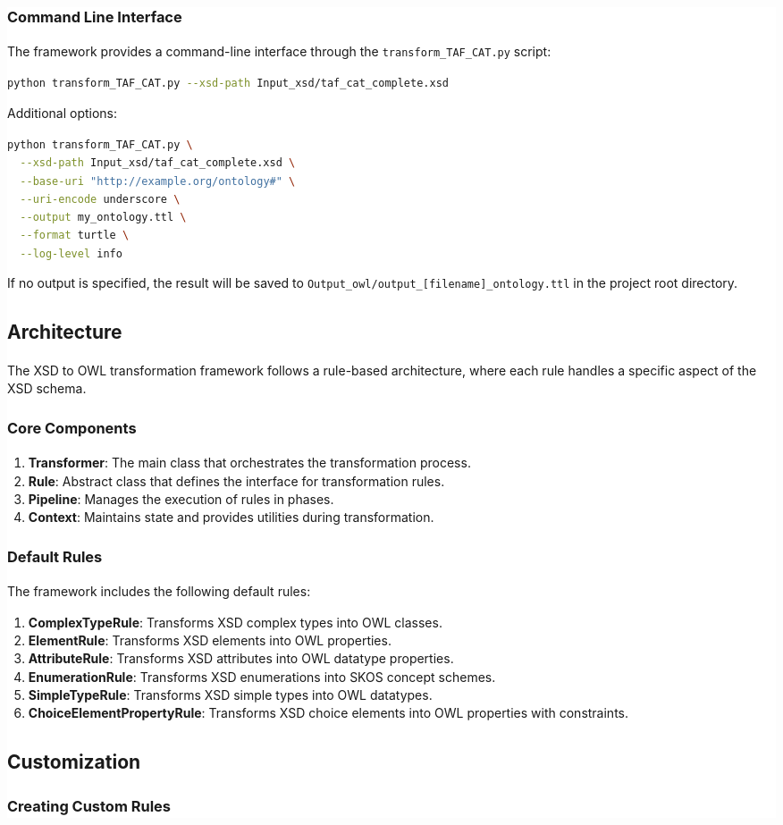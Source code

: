```python
```

### Command Line Interface

The framework provides a command-line interface through the `transform_TAF_CAT.py` script:

```bash
python transform_TAF_CAT.py --xsd-path Input_xsd/taf_cat_complete.xsd
```

Additional options:
```bash
python transform_TAF_CAT.py \
  --xsd-path Input_xsd/taf_cat_complete.xsd \
  --base-uri "http://example.org/ontology#" \
  --uri-encode underscore \
  --output my_ontology.ttl \
  --format turtle \
  --log-level info
```

If no output is specified, the result will be saved to `Output_owl/output_[filename]_ontology.ttl` in the project root directory.

## Architecture

The XSD to OWL transformation framework follows a rule-based architecture, where each rule handles a specific aspect of
the XSD schema.

### Core Components

1. **Transformer**: The main class that orchestrates the transformation process.
2. **Rule**: Abstract class that defines the interface for transformation rules.
3. **Pipeline**: Manages the execution of rules in phases.
4. **Context**: Maintains state and provides utilities during transformation.

### Default Rules

The framework includes the following default rules:

1. **ComplexTypeRule**: Transforms XSD complex types into OWL classes.
2. **ElementRule**: Transforms XSD elements into OWL properties.
3. **AttributeRule**: Transforms XSD attributes into OWL datatype properties.
4. **EnumerationRule**: Transforms XSD enumerations into SKOS concept schemes.
5. **SimpleTypeRule**: Transforms XSD simple types into OWL datatypes.
6. **ChoiceElementPropertyRule**: Transforms XSD choice elements into OWL properties with constraints.

## Customization

### Creating Custom Rules
